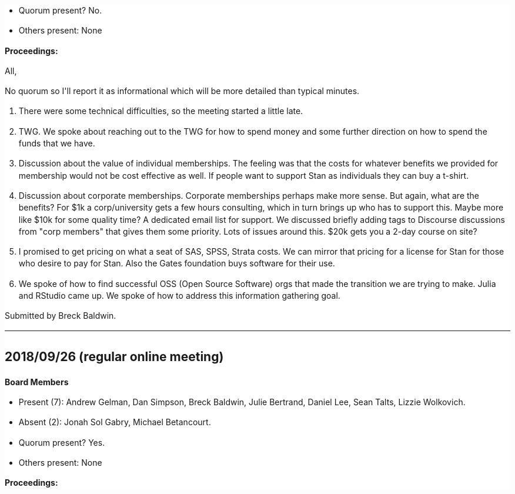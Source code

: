 * Quorum present? No.

* Others present: None

**Proceedings:**

All,

No quorum so I'll report it as informational which will be more
detailed than typical minutes.

1. There were some technical difficulties, so the meeting started a
little late.

2. TWG. We spoke about reaching out to the TWG for how to spend money and
some further direction on how to spend the funds that we have.

3. Discussion about the value of individual memberships. The feeling
was that the costs for whatever benefits we provided for membership
would not be cost effective as well. If people want to support Stan as
individuals they can buy a t-shirt.

4. Discussion about corporate memberships. Corporate memberships
perhaps make more sense. But again, what are the benefits? For $1k a
corp/university gets a few hours consulting, which in turn brings up
who has to support this. Maybe more like $10k for some quality time? A
dedicated email list for support. We discussed briefly adding tags to
Discourse discussions from "corp members" that gives them some
priority. Lots of issues around this. $20k gets you a 2-day course on
site?

5. I promised to get pricing on what a seat of SAS, SPSS, Strata
costs. We can mirror that pricing for a license for Stan for those who
desire to pay for Stan. Also the Gates foundation buys software for
their use.

6. We spoke of how to find successful OSS (Open Source Software) orgs
that made the transition we are trying to make. Julia and RStudio came
up. We spoke of how to address this information gathering goal.

Submitted by Breck Baldwin.

---

## 2018/09/26 (regular online meeting)

**Board Members**

* Present (7): Andrew Gelman, Dan Simpson, Breck Baldwin, Julie Bertrand, Daniel Lee, Sean Talts, Lizzie Wolkovich.

* Absent (2): Jonah Sol Gabry, Michael Betancourt.

* Quorum present? Yes.

* Others present: None


**Proceedings:**
